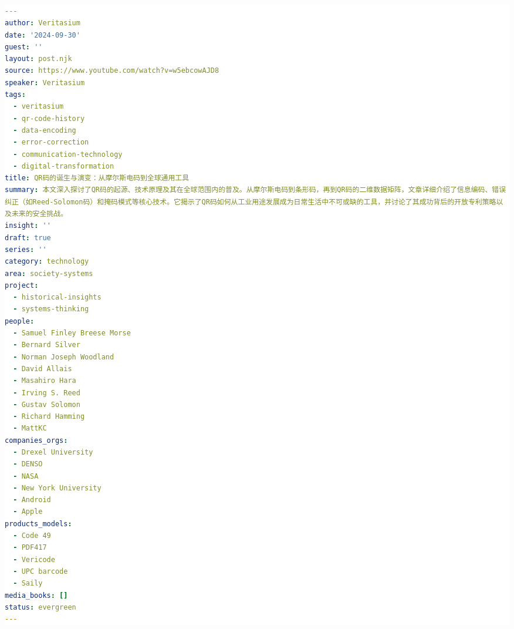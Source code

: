 ```yaml
---
author: Veritasium
date: '2024-09-30'
guest: ''
layout: post.njk
source: https://www.youtube.com/watch?v=w5ebcowAJD8
speaker: Veritasium
tags:
  - veritasium
  - qr-code-history
  - data-encoding
  - error-correction
  - communication-technology
  - digital-transformation
title: QR码的诞生与演变：从摩尔斯电码到全球通用工具
summary: 本文深入探讨了QR码的起源、技术原理及其在全球范围内的普及。从摩尔斯电码到条形码，再到QR码的二维数据矩阵，文章详细介绍了信息编码、错误纠正（如Reed-Solomon码）和掩码模式等核心技术。它揭示了QR码如何从工业用途发展成为日常生活中不可或缺的工具，并讨论了其成功背后的开放专利策略以及未来的安全挑战。
insight: ''
draft: true
series: ''
category: technology
area: society-systems
project:
  - historical-insights
  - systems-thinking
people:
  - Samuel Finley Breese Morse
  - Bernard Silver
  - Norman Joseph Woodland
  - David Allais
  - Masahiro Hara
  - Irving S. Reed
  - Gustav Solomon
  - Richard Hamming
  - MattKC
companies_orgs:
  - Drexel University
  - DENSO
  - NASA
  - New York University
  - Android
  - Apple
products_models:
  - Code 49
  - PDF417
  - Vericode
  - UPC barcode
  - Saily
media_books: []
status: evergreen
---
```
